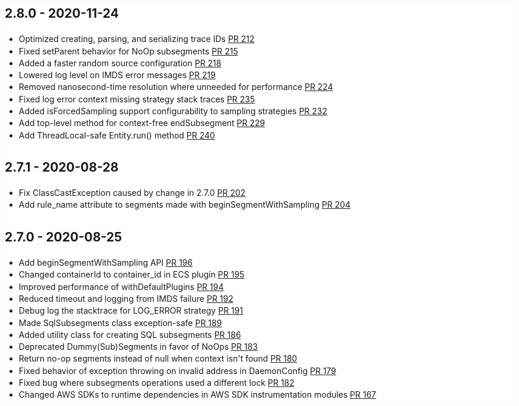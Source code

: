 
## 2.8.0 - 2020-11-24
- Optimized creating, parsing, and serializing trace IDs
[PR 212](https://github.com/aws/aws-xray-sdk-java/pull/212)
- Fixed setParent behavior for NoOp subsegments
[PR 215](https://github.com/aws/aws-xray-sdk-java/pull/215)
- Added a faster random source configuration
[PR 218](https://github.com/aws/aws-xray-sdk-java/pull/218)
- Lowered log level on IMDS error messages
[PR 219](https://github.com/aws/aws-xray-sdk-java/pull/219)
- Removed nanosecond-time resolution where unneeded for performance
[PR 224](https://github.com/aws/aws-xray-sdk-java/pull/224)
- Fixed log error context missing strategy stack traces
[PR 235](https://github.com/aws/aws-xray-sdk-java/pull/235)
- Added isForcedSampling support configurability to sampling strategies
[PR 232](https://github.com/aws/aws-xray-sdk-java/pull/232)
- Add top-level method for context-free endSubsegment
[PR 229](https://github.com/aws/aws-xray-sdk-java/pull/229)
- Add ThreadLocal-safe Entity.run() method
[PR 240](https://github.com/aws/aws-xray-sdk-java/pull/240)

## 2.7.1 - 2020-08-28
- Fix ClassCastException caused by change in 2.7.0
[PR 202](https://github.com/aws/aws-xray-sdk-java/pull/202)
- Add rule_name attribute to segments made with beginSegmentWithSampling
[PR 204](https://github.com/aws/aws-xray-sdk-java/pull/204)

## 2.7.0 - 2020-08-25
- Add beginSegmentWithSampling API
[PR 196](https://github.com/aws/aws-xray-sdk-java/pull/196)
- Changed containerId to container_id in ECS plugin
[PR 195](https://github.com/aws/aws-xray-sdk-java/pull/195)
- Improved performance of withDefaultPlugins
[PR 194](https://github.com/aws/aws-xray-sdk-java/pull/194)
- Reduced timeout and logging from IMDS failure
[PR 192](https://github.com/aws/aws-xray-sdk-java/pull/192)
- Debug log the stacktrace for LOG_ERROR strategy
[PR 191](https://github.com/aws/aws-xray-sdk-java/pull/191)
- Made SqlSubsegments class exception-safe
[PR 189](https://github.com/aws/aws-xray-sdk-java/pull/189)
- Added utility class for creating SQL subsegments
[PR 186](https://github.com/aws/aws-xray-sdk-java/pull/186)
- Deprecated Dummy(Sub)Segments in favor of NoOps
[PR 183](https://github.com/aws/aws-xray-sdk-java/pull/183)
- Return no-op segments instead of null when context isn't found
[PR 180](https://github.com/aws/aws-xray-sdk-java/pull/180)
- Fixed behavior of exception throwing on invalid address in DaemonConfig
[PR 179](https://github.com/aws/aws-xray-sdk-java/pull/179)
- Fixed bug where subsegments operations used a different lock
[PR 182](https://github.com/aws/aws-xray-sdk-java/pull/182)
- Changed AWS SDKs to runtime dependencies in AWS SDK instrumentation modules
[PR 167](https://github.com/aws/aws-xray-sdk-java/pull/167)
